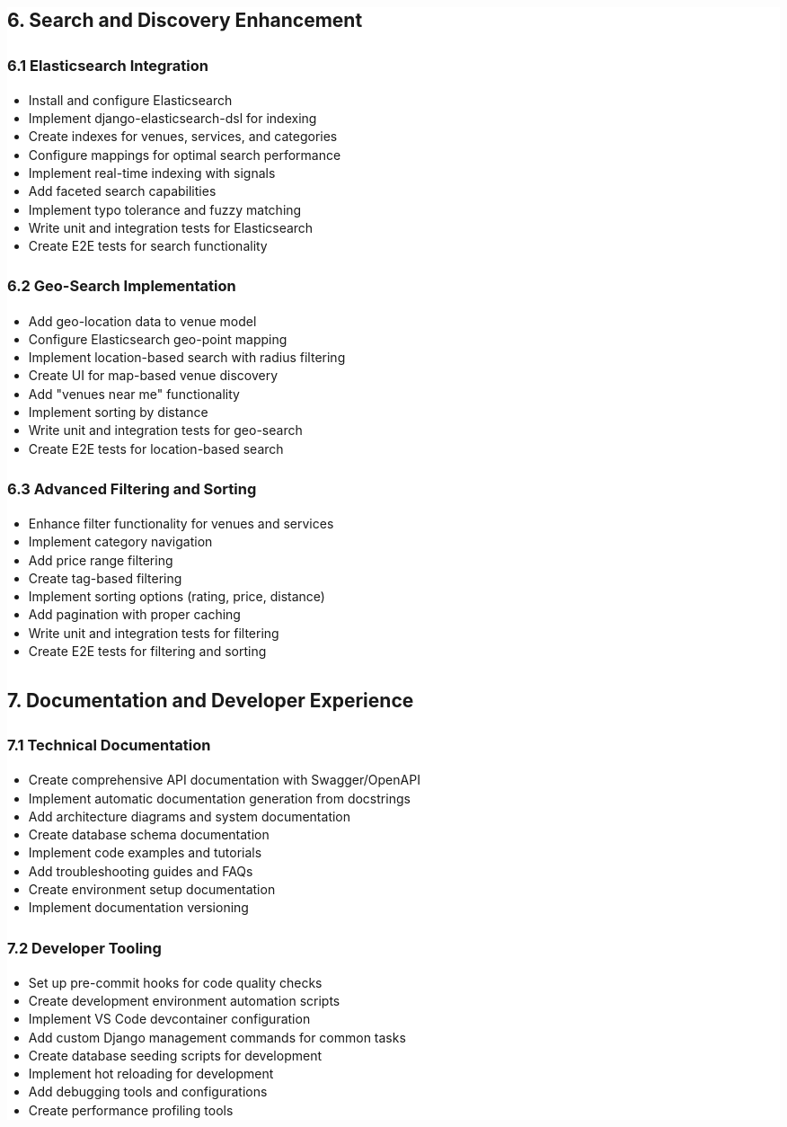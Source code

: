 ## 6. Search and Discovery Enhancement

### 6.1 Elasticsearch Integration
- Install and configure Elasticsearch
- Implement django-elasticsearch-dsl for indexing
- Create indexes for venues, services, and categories
- Configure mappings for optimal search performance
- Implement real-time indexing with signals
- Add faceted search capabilities
- Implement typo tolerance and fuzzy matching
- Write unit and integration tests for Elasticsearch
- Create E2E tests for search functionality

### 6.2 Geo-Search Implementation
- Add geo-location data to venue model
- Configure Elasticsearch geo-point mapping
- Implement location-based search with radius filtering
- Create UI for map-based venue discovery
- Add "venues near me" functionality
- Implement sorting by distance
- Write unit and integration tests for geo-search
- Create E2E tests for location-based search

### 6.3 Advanced Filtering and Sorting
- Enhance filter functionality for venues and services
- Implement category navigation
- Add price range filtering
- Create tag-based filtering
- Implement sorting options (rating, price, distance)
- Add pagination with proper caching
- Write unit and integration tests for filtering
- Create E2E tests for filtering and sorting

## 7. Documentation and Developer Experience

### 7.1 Technical Documentation
- Create comprehensive API documentation with Swagger/OpenAPI
- Implement automatic documentation generation from docstrings
- Add architecture diagrams and system documentation
- Create database schema documentation
- Implement code examples and tutorials
- Add troubleshooting guides and FAQs
- Create environment setup documentation
- Implement documentation versioning

### 7.2 Developer Tooling
- Set up pre-commit hooks for code quality checks
- Create development environment automation scripts
- Implement VS Code devcontainer configuration
- Add custom Django management commands for common tasks
- Create database seeding scripts for development
- Implement hot reloading for development
- Add debugging tools and configurations
- Create performance profiling tools
